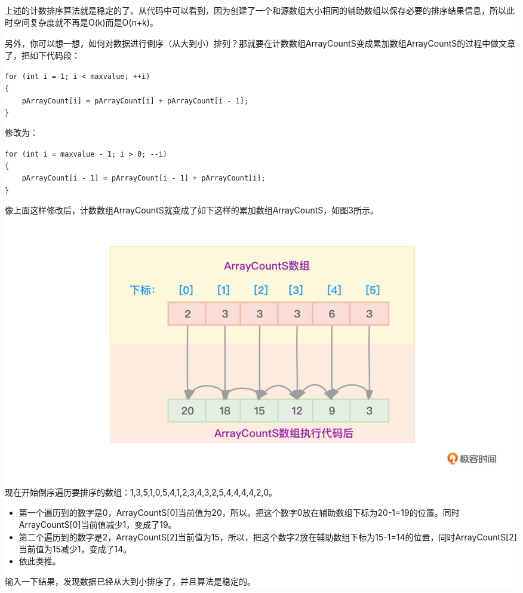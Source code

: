 上述的计数排序算法就是稳定的了。从代码中可以看到，因为创建了一个和源数组大小相同的辅助数组以保存必要的排序结果信息，所以此时空间复杂度就不再是O(k)而是O(n+k)。

另外，你可以想一想，如何对数据进行倒序（从大到小）排列？那就要在计数数组ArrayCountS变成累加数组ArrayCountS的过程中做文章了，把如下代码段：

```plain
for (int i = 1; i < maxvalue; ++i)
{
	pArrayCount[i] = pArrayCount[i] + pArrayCount[i - 1];
}

```

修改为：

```plain
for (int i = maxvalue - 1; i > 0; --i)
{
	pArrayCount[i - 1] = pArrayCount[i - 1] + pArrayCount[i];
}

```

像上面这样修改后，计数数组ArrayCountS就变成了如下这样的累加数组ArrayCountS，如图3所示。

![图片](images/666656/558ea39ac76d1cab81de6a3230beee33.jpg)

现在开始倒序遍历要排序的数组：1,3,5,1,0,5,4,1,2,3,4,3,2,5,4,4,4,4,2,0。

- 第一个遍历到的数字是0，ArrayCountS\[0\]当前值为20，所以，把这个数字0放在辅助数组下标为20-1=19的位置。同时ArrayCountS\[0\]当前值减少1，变成了19。
- 第二个遍历到的数字是2，ArrayCountS\[2\]当前值为15，所以，把这个数字2放在辅助数组下标为15-1=14的位置，同时ArrayCountS\[2\]当前值为15减少1，变成了14。
- 依此类推。

输入一下结果，发现数据已经从大到小排序了，并且算法是稳定的。
